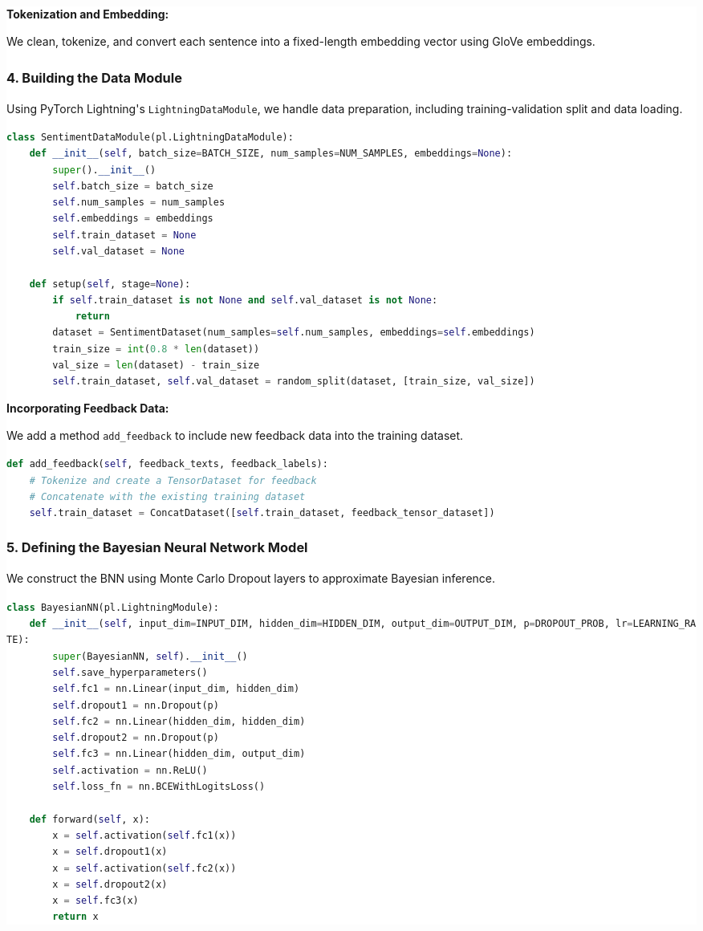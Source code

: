 **Tokenization and Embedding:**

We clean, tokenize, and convert each sentence into a fixed-length embedding vector using GloVe embeddings.

### 4. Building the Data Module

Using PyTorch Lightning's `LightningDataModule`, we handle data preparation, including training-validation split and data loading.

```python
class SentimentDataModule(pl.LightningDataModule):
    def __init__(self, batch_size=BATCH_SIZE, num_samples=NUM_SAMPLES, embeddings=None):
        super().__init__()
        self.batch_size = batch_size
        self.num_samples = num_samples
        self.embeddings = embeddings
        self.train_dataset = None
        self.val_dataset = None

    def setup(self, stage=None):
        if self.train_dataset is not None and self.val_dataset is not None:
            return
        dataset = SentimentDataset(num_samples=self.num_samples, embeddings=self.embeddings)
        train_size = int(0.8 * len(dataset))
        val_size = len(dataset) - train_size
        self.train_dataset, self.val_dataset = random_split(dataset, [train_size, val_size])
```

**Incorporating Feedback Data:**

We add a method `add_feedback` to include new feedback data into the training dataset.

```python
def add_feedback(self, feedback_texts, feedback_labels):
    # Tokenize and create a TensorDataset for feedback
    # Concatenate with the existing training dataset
    self.train_dataset = ConcatDataset([self.train_dataset, feedback_tensor_dataset])
```

### 5. Defining the Bayesian Neural Network Model

We construct the BNN using Monte Carlo Dropout layers to approximate Bayesian inference.

```python
class BayesianNN(pl.LightningModule):
    def __init__(self, input_dim=INPUT_DIM, hidden_dim=HIDDEN_DIM, output_dim=OUTPUT_DIM, p=DROPOUT_PROB, lr=LEARNING_RATE):
        super(BayesianNN, self).__init__()
        self.save_hyperparameters()
        self.fc1 = nn.Linear(input_dim, hidden_dim)
        self.dropout1 = nn.Dropout(p)
        self.fc2 = nn.Linear(hidden_dim, hidden_dim)
        self.dropout2 = nn.Dropout(p)
        self.fc3 = nn.Linear(hidden_dim, output_dim)
        self.activation = nn.ReLU()
        self.loss_fn = nn.BCEWithLogitsLoss()

    def forward(self, x):
        x = self.activation(self.fc1(x))
        x = self.dropout1(x)
        x = self.activation(self.fc2(x))
        x = self.dropout2(x)
        x = self.fc3(x)
        return x
```
